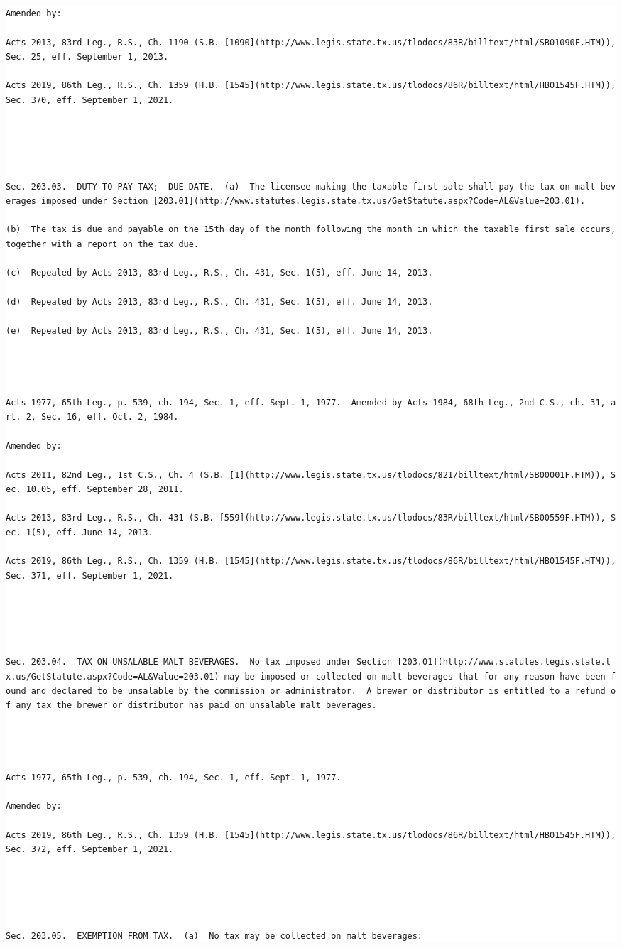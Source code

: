     Amended by: 
    
    Acts 2013, 83rd Leg., R.S., Ch. 1190 (S.B. [1090](http://www.legis.state.tx.us/tlodocs/83R/billtext/html/SB01090F.HTM)), Sec. 25, eff. September 1, 2013.
    
    Acts 2019, 86th Leg., R.S., Ch. 1359 (H.B. [1545](http://www.legis.state.tx.us/tlodocs/86R/billtext/html/HB01545F.HTM)), Sec. 370, eff. September 1, 2021.
    
    
    
    
    
    Sec. 203.03.  DUTY TO PAY TAX;  DUE DATE.  (a)  The licensee making the taxable first sale shall pay the tax on malt beverages imposed under Section [203.01](http://www.statutes.legis.state.tx.us/GetStatute.aspx?Code=AL&Value=203.01).
    
    (b)  The tax is due and payable on the 15th day of the month following the month in which the taxable first sale occurs, together with a report on the tax due.
    
    (c)  Repealed by Acts 2013, 83rd Leg., R.S., Ch. 431, Sec. 1(5), eff. June 14, 2013.
    
    (d)  Repealed by Acts 2013, 83rd Leg., R.S., Ch. 431, Sec. 1(5), eff. June 14, 2013.
    
    (e)  Repealed by Acts 2013, 83rd Leg., R.S., Ch. 431, Sec. 1(5), eff. June 14, 2013.
    
    
    
    
    Acts 1977, 65th Leg., p. 539, ch. 194, Sec. 1, eff. Sept. 1, 1977.  Amended by Acts 1984, 68th Leg., 2nd C.S., ch. 31, art. 2, Sec. 16, eff. Oct. 2, 1984.
    
    Amended by: 
    
    Acts 2011, 82nd Leg., 1st C.S., Ch. 4 (S.B. [1](http://www.legis.state.tx.us/tlodocs/821/billtext/html/SB00001F.HTM)), Sec. 10.05, eff. September 28, 2011.
    
    Acts 2013, 83rd Leg., R.S., Ch. 431 (S.B. [559](http://www.legis.state.tx.us/tlodocs/83R/billtext/html/SB00559F.HTM)), Sec. 1(5), eff. June 14, 2013.
    
    Acts 2019, 86th Leg., R.S., Ch. 1359 (H.B. [1545](http://www.legis.state.tx.us/tlodocs/86R/billtext/html/HB01545F.HTM)), Sec. 371, eff. September 1, 2021.
    
    
    
    
    
    Sec. 203.04.  TAX ON UNSALABLE MALT BEVERAGES.  No tax imposed under Section [203.01](http://www.statutes.legis.state.tx.us/GetStatute.aspx?Code=AL&Value=203.01) may be imposed or collected on malt beverages that for any reason have been found and declared to be unsalable by the commission or administrator.  A brewer or distributor is entitled to a refund of any tax the brewer or distributor has paid on unsalable malt beverages.
    
    
    
    
    Acts 1977, 65th Leg., p. 539, ch. 194, Sec. 1, eff. Sept. 1, 1977.
    
    Amended by: 
    
    Acts 2019, 86th Leg., R.S., Ch. 1359 (H.B. [1545](http://www.legis.state.tx.us/tlodocs/86R/billtext/html/HB01545F.HTM)), Sec. 372, eff. September 1, 2021.
    
    
    
    
    
    Sec. 203.05.  EXEMPTION FROM TAX.  (a)  No tax may be collected on malt beverages:
    